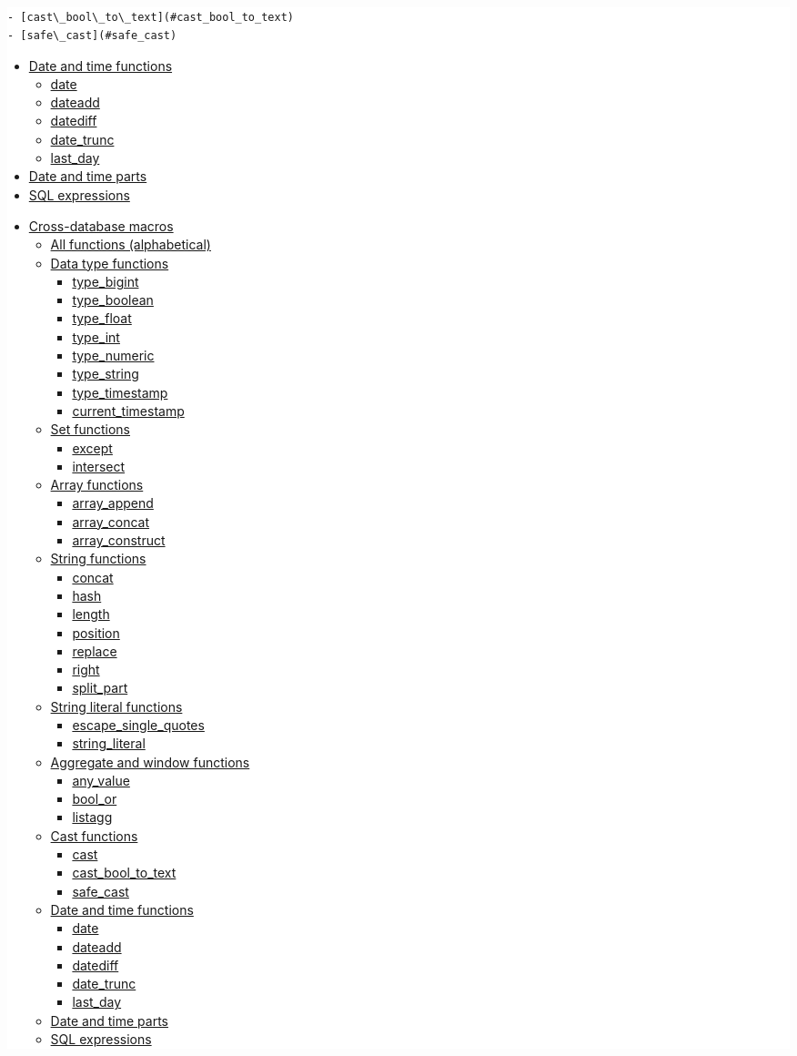     - [cast\_bool\_to\_text](#cast_bool_to_text)
    - [safe\_cast](#safe_cast)
  - [Date and time functions](#date-and-time-functions)
    - [date](#date)
    - [dateadd](#dateadd)
    - [datediff](#datediff)
    - [date\_trunc](#date_trunc)
    - [last\_day](#last_day)
  - [Date and time parts](#date-and-time-parts)
  - [SQL expressions](#sql-expressions)

</VersionBlock>
<VersionBlock firstVersion="1.3">

- [Cross-database macros](#cross-database-macros)
  - [All functions (alphabetical)](#all-functions-alphabetical)
  - [Data type functions](#data-type-functions)
    - [type\_bigint](#type_bigint)
    - [type\_boolean](#type_boolean)
    - [type\_float](#type_float)
    - [type\_int](#type_int)
    - [type\_numeric](#type_numeric)
    - [type\_string](#type_string)
    - [type\_timestamp](#type_timestamp)
    - [current\_timestamp](#current_timestamp)
  - [Set functions](#set-functions)
    - [except](#except)
    - [intersect](#intersect)
  - [Array functions](#array-functions)
    - [array\_append](#array_append)
    - [array\_concat](#array_concat)
    - [array\_construct](#array_construct)
  - [String functions](#string-functions)
    - [concat](#concat)
    - [hash](#hash)
    - [length](#length)
    - [position](#position)
    - [replace](#replace)
    - [right](#right)
    - [split\_part](#split_part)
  - [String literal functions](#string-literal-functions)
    - [escape\_single\_quotes](#escape_single_quotes)
    - [string\_literal](#string_literal)
  - [Aggregate and window functions](#aggregate-and-window-functions)
    - [any\_value](#any_value)
    - [bool\_or](#bool_or)
    - [listagg](#listagg)
  - [Cast functions](#cast-functions)
    - [cast](#cast)
    - [cast\_bool\_to\_text](#cast_bool_to_text)
    - [safe\_cast](#safe_cast)
  - [Date and time functions](#date-and-time-functions)
    - [date](#date)
    - [dateadd](#dateadd)
    - [datediff](#datediff)
    - [date\_trunc](#date_trunc)
    - [last\_day](#last_day)
  - [Date and time parts](#date-and-time-parts)
  - [SQL expressions](#sql-expressions)

